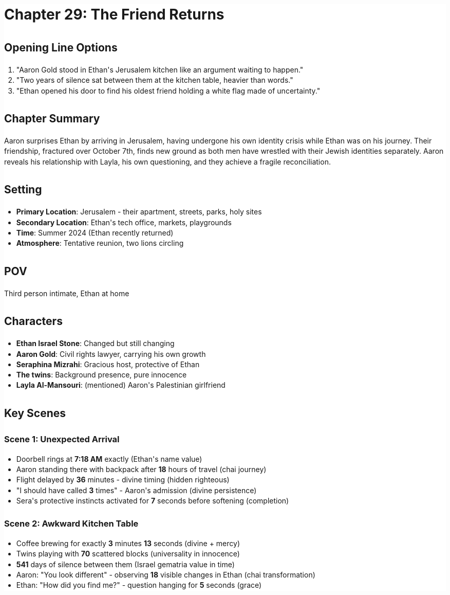 # Chapter 29: The Friend Returns

## Opening Line Options
1. "Aaron Gold stood in Ethan's Jerusalem kitchen like an argument waiting to happen."
2. "Two years of silence sat between them at the kitchen table, heavier than words."
3. "Ethan opened his door to find his oldest friend holding a white flag made of uncertainty."

## Chapter Summary
Aaron surprises Ethan by arriving in Jerusalem, having undergone his own identity crisis while Ethan was on his journey. Their friendship, fractured over October 7th, finds new ground as both men have wrestled with their Jewish identities separately. Aaron reveals his relationship with Layla, his own questioning, and they achieve a fragile reconciliation.

## Setting
- **Primary Location**: Jerusalem - their apartment, streets, parks, holy sites
- **Secondary Location**: Ethan's tech office, markets, playgrounds
- **Time**: Summer 2024 (Ethan recently returned)
- **Atmosphere**: Tentative reunion, two lions circling

## POV
Third person intimate, Ethan at home

## Characters
- **Ethan Israel Stone**: Changed but still changing
- **Aaron Gold**: Civil rights lawyer, carrying his own growth
- **Seraphina Mizrahi**: Gracious host, protective of Ethan
- **The twins**: Background presence, pure innocence
- **Layla Al-Mansouri**: (mentioned) Aaron's Palestinian girlfriend

## Key Scenes

### Scene 1: Unexpected Arrival
- Doorbell rings at **7:18 AM** exactly (Ethan's name value)
- Aaron standing there with backpack after **18** hours of travel (chai journey)
- Flight delayed by **36** minutes - divine timing (hidden righteous)
- "I should have called **3** times" - Aaron's admission (divine persistence)
- Sera's protective instincts activated for **7** seconds before softening (completion)

### Scene 2: Awkward Kitchen Table
- Coffee brewing for exactly **3** minutes **13** seconds (divine + mercy)
- Twins playing with **70** scattered blocks (universality in innocence)
- **541** days of silence between them (Israel gematria value in time)
- Aaron: "You look different" - observing **18** visible changes in Ethan (chai transformation)
- Ethan: "How did you find me?" - question hanging for **5** seconds (grace)
